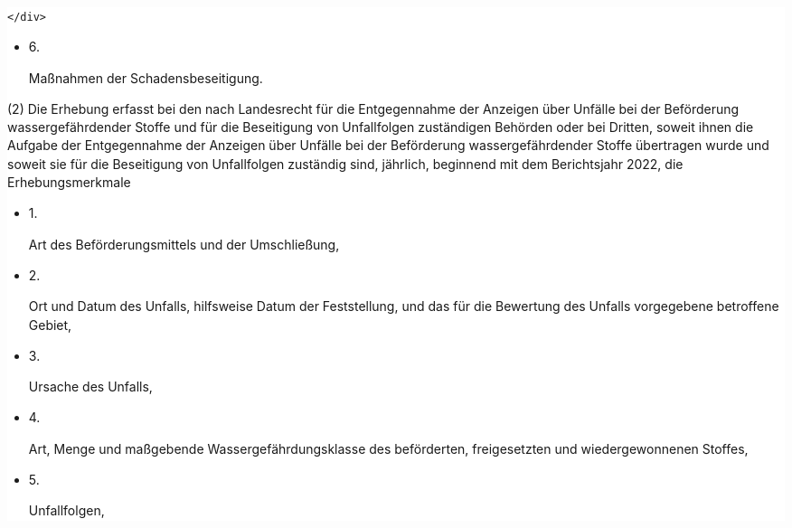     </div>

  - 6\.
    
    <div style="">
    
    Maßnahmen der Schadensbeseitigung.
    
    </div>

</div>

<div class="jurAbsatz">

(2) Die Erhebung erfasst bei den nach Landesrecht für die Entgegennahme
der Anzeigen über Unfälle bei der Beförderung wassergefährdender Stoffe
und für die Beseitigung von Unfallfolgen zuständigen Behörden oder bei
Dritten, soweit ihnen die Aufgabe der Entgegennahme der Anzeigen über
Unfälle bei der Beförderung wassergefährdender Stoffe übertragen wurde
und soweit sie für die Beseitigung von Unfallfolgen zuständig sind,
jährlich, beginnend mit dem Berichtsjahr 2022, die Erhebungsmerkmale

  - 1\.
    
    <div style="">
    
    Art des Beförderungsmittels und der Umschließung,
    
    </div>

  - 2\.
    
    <div style="">
    
    Ort und Datum des Unfalls, hilfsweise Datum der Feststellung, und
    das für die Bewertung des Unfalls vorgegebene betroffene Gebiet,
    
    </div>

  - 3\.
    
    <div style="">
    
    Ursache des Unfalls,
    
    </div>

  - 4\.
    
    <div style="">
    
    Art, Menge und maßgebende Wassergefährdungsklasse des beförderten,
    freigesetzten und wiedergewonnenen Stoffes,
    
    </div>

  - 5\.
    
    <div style="">
    
    Unfallfolgen,
    
    </div>
